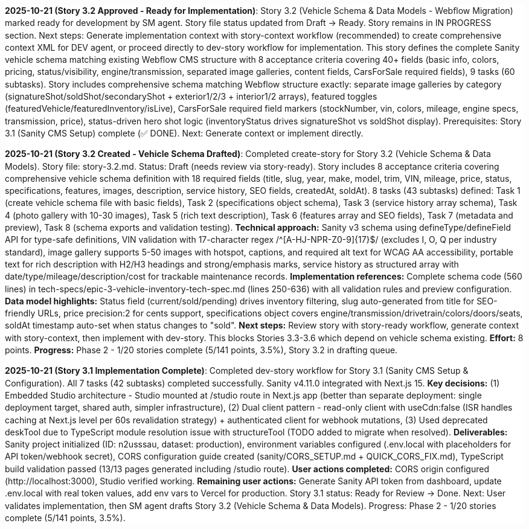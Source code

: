 **2025-10-21 (Story 3.2 Approved - Ready for Implementation)**: Story 3.2 (Vehicle Schema & Data Models - Webflow Migration) marked ready for development by SM agent. Story file status updated from Draft → Ready. Story remains in IN PROGRESS section. Next steps: Generate implementation context with story-context workflow (recommended) to create comprehensive context XML for DEV agent, or proceed directly to dev-story workflow for implementation. This story defines the complete Sanity vehicle schema matching existing Webflow CMS structure with 8 acceptance criteria covering 40+ fields (basic info, colors, pricing, status/visibility, engine/transmission, separated image galleries, content fields, CarsForSale required fields), 9 tasks (60 subtasks). Story includes comprehensive schema matching Webflow structure exactly: separate image galleries by category (signatureShot/soldShot/secondaryShot + exterior1/2/3 + interior1/2 arrays), featured toggles (featuredVehicle/featuredInventory/isLive), CarsForSale required field markers (stockNumber, vin, colors, mileage, engine specs, transmission, price), status-driven hero shot logic (inventoryStatus drives signatureShot vs soldShot display). Prerequisites: Story 3.1 (Sanity CMS Setup) complete (✅ DONE). Next: Generate context or implement directly.

**2025-10-21 (Story 3.2 Created - Vehicle Schema Drafted)**: Completed create-story for Story 3.2 (Vehicle Schema & Data Models). Story file: story-3.2.md. Status: Draft (needs review via story-ready). Story includes 8 acceptance criteria covering comprehensive vehicle schema definition with 18 required fields (title, slug, year, make, model, trim, VIN, mileage, price, status, specifications, features, images, description, service history, SEO fields, createdAt, soldAt). 8 tasks (43 subtasks) defined: Task 1 (create vehicle schema file with basic fields), Task 2 (specifications object schema), Task 3 (service history array schema), Task 4 (photo gallery with 10-30 images), Task 5 (rich text description), Task 6 (features array and SEO fields), Task 7 (metadata and preview), Task 8 (schema exports and validation testing). **Technical approach:** Sanity v3 schema using defineType/defineField API for type-safe definitions, VIN validation with 17-character regex /^[A-HJ-NPR-Z0-9]{17}$/ (excludes I, O, Q per industry standard), image gallery supports 5-50 images with hotspot, captions, and required alt text for WCAG AA accessibility, portable text for rich description with H2/H3 headings and strong/emphasis marks, service history as structured array with date/type/mileage/description/cost for trackable maintenance records. **Implementation references:** Complete schema code (560 lines) in tech-specs/epic-3-vehicle-inventory-tech-spec.md (lines 250-636) with all validation rules and preview configuration. **Data model highlights:** Status field (current/sold/pending) drives inventory filtering, slug auto-generated from title for SEO-friendly URLs, price precision:2 for cents support, specifications object covers engine/transmission/drivetrain/colors/doors/seats, soldAt timestamp auto-set when status changes to "sold". **Next steps:** Review story with story-ready workflow, generate context with story-context, then implement with dev-story. This blocks Stories 3.3-3.6 which depend on vehicle schema existing. **Effort:** 8 points. **Progress:** Phase 2 - 1/20 stories complete (5/141 points, 3.5%), Story 3.2 in drafting queue.

**2025-10-21 (Story 3.1 Implementation Complete)**: Completed dev-story workflow for Story 3.1 (Sanity CMS Setup & Configuration). All 7 tasks (42 subtasks) completed successfully. Sanity v4.11.0 integrated with Next.js 15. **Key decisions:** (1) Embedded Studio architecture - Studio mounted at /studio route in Next.js app (better than separate deployment: single deployment target, shared auth, simpler infrastructure), (2) Dual client pattern - read-only client with useCdn:false (ISR handles caching at Next.js level per 60s revalidation strategy) + authenticated client for webhook mutations, (3) Used deprecated deskTool due to TypeScript module resolution issue with structureTool (TODO added to migrate when resolved). **Deliverables:** Sanity project initialized (ID: n2usssau, dataset: production), environment variables configured (.env.local with placeholders for API token/webhook secret), CORS configuration guide created (sanity/CORS_SETUP.md + QUICK_CORS_FIX.md), TypeScript build validation passed (13/13 pages generated including /studio route). **User actions completed:** CORS origin configured (http://localhost:3000), Studio verified working. **Remaining user actions:** Generate Sanity API token from dashboard, update .env.local with real token values, add env vars to Vercel for production. Story 3.1 status: Ready for Review → Done. Next: User validates implementation, then SM agent drafts Story 3.2 (Vehicle Schema & Data Models). Progress: Phase 2 - 1/20 stories complete (5/141 points, 3.5%).
